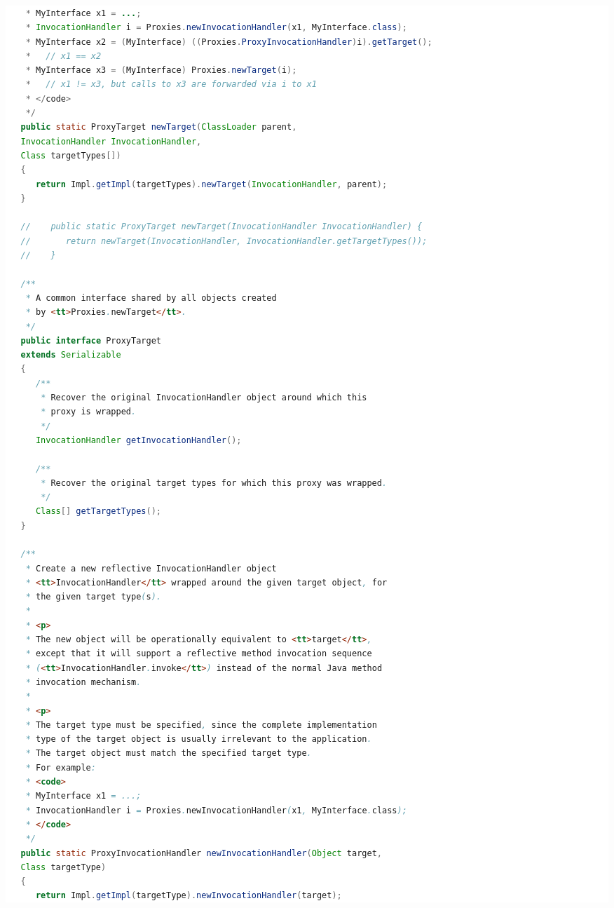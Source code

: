 ```java
    * MyInterface x1 = ...;
    * InvocationHandler i = Proxies.newInvocationHandler(x1, MyInterface.class);
    * MyInterface x2 = (MyInterface) ((Proxies.ProxyInvocationHandler)i).getTarget();
    *   // x1 == x2
    * MyInterface x3 = (MyInterface) Proxies.newTarget(i);
    *   // x1 != x3, but calls to x3 are forwarded via i to x1
    * </code>
    */
   public static ProxyTarget newTarget(ClassLoader parent,
   InvocationHandler InvocationHandler,
   Class targetTypes[])
   {
      return Impl.getImpl(targetTypes).newTarget(InvocationHandler, parent);
   }
   
   //    public static ProxyTarget newTarget(InvocationHandler InvocationHandler) {
   //       return newTarget(InvocationHandler, InvocationHandler.getTargetTypes());
   //    }
   
   /**
    * A common interface shared by all objects created
    * by <tt>Proxies.newTarget</tt>.
    */
   public interface ProxyTarget
   extends Serializable
   {
      /**
       * Recover the original InvocationHandler object around which this
       * proxy is wrapped.
       */
      InvocationHandler getInvocationHandler();
      
      /**
       * Recover the original target types for which this proxy was wrapped.
       */
      Class[] getTargetTypes();
   }
   
   /**
    * Create a new reflective InvocationHandler object
    * <tt>InvocationHandler</tt> wrapped around the given target object, for
    * the given target type(s).
    *
    * <p>
    * The new object will be operationally equivalent to <tt>target</tt>,
    * except that it will support a reflective method invocation sequence
    * (<tt>InvocationHandler.invoke</tt>) instead of the normal Java method
    * invocation mechanism.
    *
    * <p>
    * The target type must be specified, since the complete implementation
    * type of the target object is usually irrelevant to the application.
    * The target object must match the specified target type.
    * For example:
    * <code>
    * MyInterface x1 = ...;
    * InvocationHandler i = Proxies.newInvocationHandler(x1, MyInterface.class);
    * </code>
    */
   public static ProxyInvocationHandler newInvocationHandler(Object target,
   Class targetType)
   {
      return Impl.getImpl(targetType).newInvocationHandler(target);
```